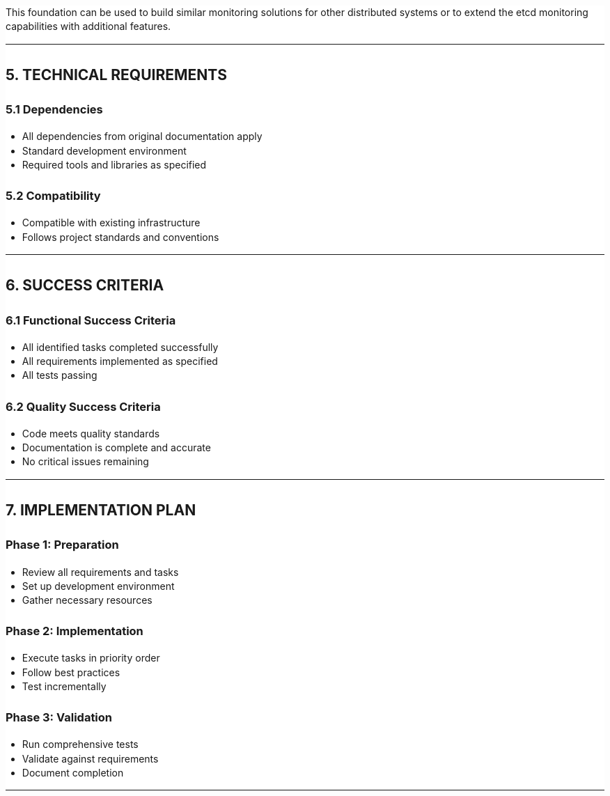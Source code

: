 This foundation can be used to build similar monitoring solutions for other distributed systems or to extend the etcd monitoring capabilities with additional features.


---

## 5. TECHNICAL REQUIREMENTS

### 5.1 Dependencies
- All dependencies from original documentation apply
- Standard development environment
- Required tools and libraries as specified

### 5.2 Compatibility
- Compatible with existing infrastructure
- Follows project standards and conventions

---

## 6. SUCCESS CRITERIA

### 6.1 Functional Success Criteria
- All identified tasks completed successfully
- All requirements implemented as specified
- All tests passing

### 6.2 Quality Success Criteria
- Code meets quality standards
- Documentation is complete and accurate
- No critical issues remaining

---

## 7. IMPLEMENTATION PLAN

### Phase 1: Preparation
- Review all requirements and tasks
- Set up development environment
- Gather necessary resources

### Phase 2: Implementation
- Execute tasks in priority order
- Follow best practices
- Test incrementally

### Phase 3: Validation
- Run comprehensive tests
- Validate against requirements
- Document completion

---